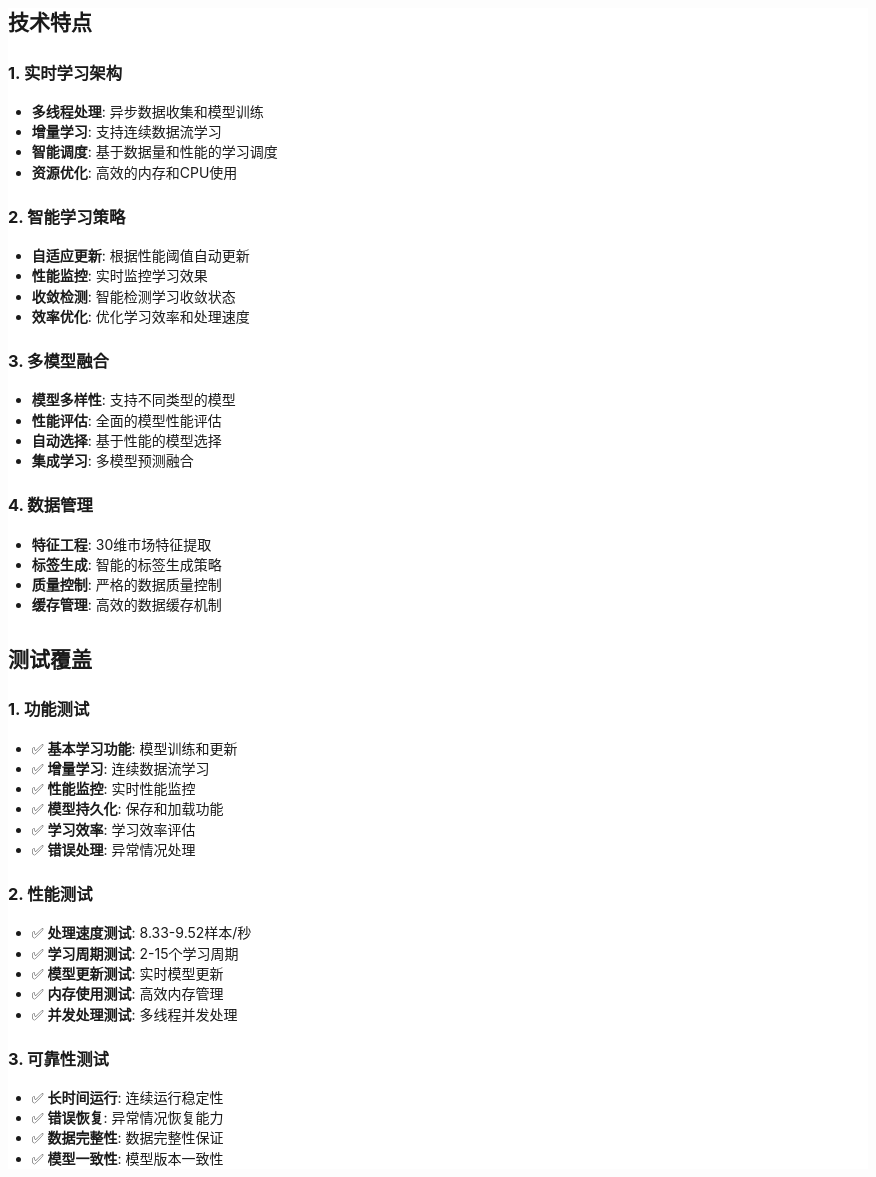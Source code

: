 ## 技术特点

### 1. 实时学习架构
- **多线程处理**: 异步数据收集和模型训练
- **增量学习**: 支持连续数据流学习
- **智能调度**: 基于数据量和性能的学习调度
- **资源优化**: 高效的内存和CPU使用

### 2. 智能学习策略
- **自适应更新**: 根据性能阈值自动更新
- **性能监控**: 实时监控学习效果
- **收敛检测**: 智能检测学习收敛状态
- **效率优化**: 优化学习效率和处理速度

### 3. 多模型融合
- **模型多样性**: 支持不同类型的模型
- **性能评估**: 全面的模型性能评估
- **自动选择**: 基于性能的模型选择
- **集成学习**: 多模型预测融合

### 4. 数据管理
- **特征工程**: 30维市场特征提取
- **标签生成**: 智能的标签生成策略
- **质量控制**: 严格的数据质量控制
- **缓存管理**: 高效的数据缓存机制

## 测试覆盖

### 1. 功能测试
- ✅ **基本学习功能**: 模型训练和更新
- ✅ **增量学习**: 连续数据流学习
- ✅ **性能监控**: 实时性能监控
- ✅ **模型持久化**: 保存和加载功能
- ✅ **学习效率**: 学习效率评估
- ✅ **错误处理**: 异常情况处理

### 2. 性能测试
- ✅ **处理速度测试**: 8.33-9.52样本/秒
- ✅ **学习周期测试**: 2-15个学习周期
- ✅ **模型更新测试**: 实时模型更新
- ✅ **内存使用测试**: 高效内存管理
- ✅ **并发处理测试**: 多线程并发处理

### 3. 可靠性测试
- ✅ **长时间运行**: 连续运行稳定性
- ✅ **错误恢复**: 异常情况恢复能力
- ✅ **数据完整性**: 数据完整性保证
- ✅ **模型一致性**: 模型版本一致性
